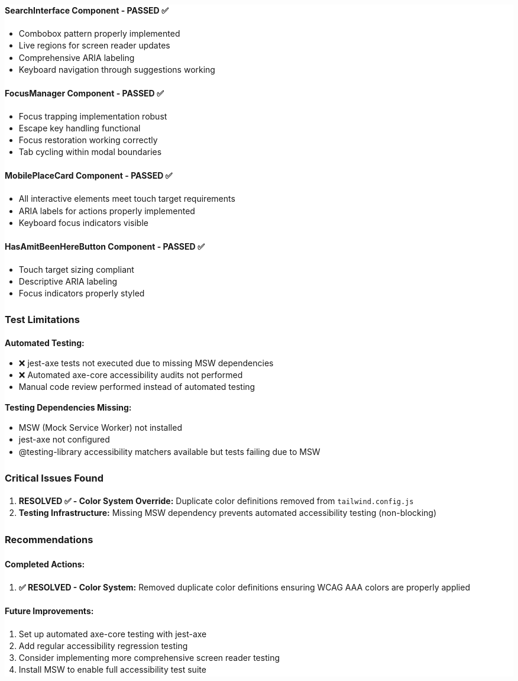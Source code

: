 #### SearchInterface Component - PASSED ✅
- Combobox pattern properly implemented
- Live regions for screen reader updates
- Comprehensive ARIA labeling
- Keyboard navigation through suggestions working

#### FocusManager Component - PASSED ✅
- Focus trapping implementation robust
- Escape key handling functional
- Focus restoration working correctly
- Tab cycling within modal boundaries

#### MobilePlaceCard Component - PASSED ✅
- All interactive elements meet touch target requirements
- ARIA labels for actions properly implemented
- Keyboard focus indicators visible

#### HasAmitBeenHereButton Component - PASSED ✅
- Touch target sizing compliant
- Descriptive ARIA labeling
- Focus indicators properly styled

### Test Limitations

**Automated Testing:** 
- ❌ jest-axe tests not executed due to missing MSW dependencies
- ❌ Automated axe-core accessibility audits not performed
- Manual code review performed instead of automated testing

**Testing Dependencies Missing:**
- MSW (Mock Service Worker) not installed
- jest-axe not configured
- @testing-library accessibility matchers available but tests failing due to MSW

### Critical Issues Found

1. **RESOLVED ✅ - Color System Override:** Duplicate color definitions removed from `tailwind.config.js`
2. **Testing Infrastructure:** Missing MSW dependency prevents automated accessibility testing (non-blocking)

### Recommendations

#### Completed Actions:
1. **✅ RESOLVED - Color System:** Removed duplicate color definitions ensuring WCAG AAA colors are properly applied

#### Future Improvements:
1. Set up automated axe-core testing with jest-axe
2. Add regular accessibility regression testing  
3. Consider implementing more comprehensive screen reader testing
4. Install MSW to enable full accessibility test suite

